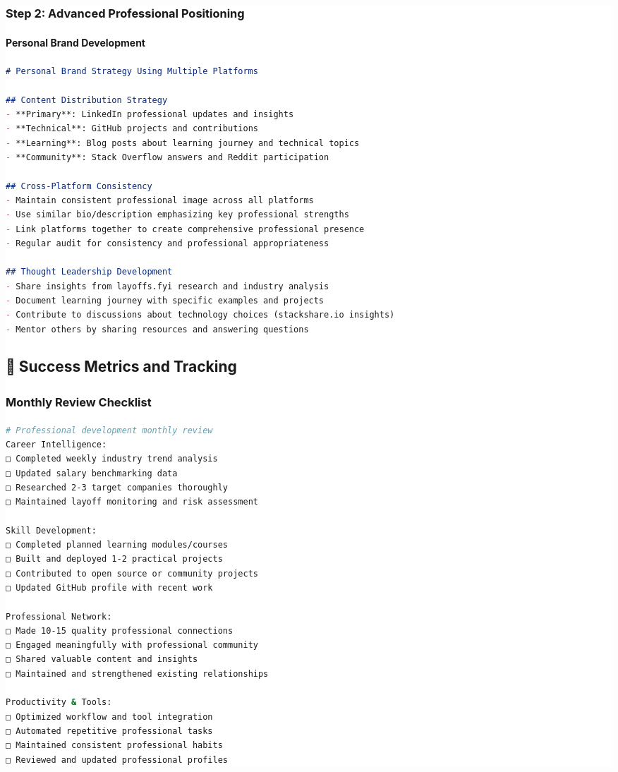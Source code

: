 ### Step 2: Advanced Professional Positioning

#### Personal Brand Development
```markdown
# Personal Brand Strategy Using Multiple Platforms

## Content Distribution Strategy
- **Primary**: LinkedIn professional updates and insights
- **Technical**: GitHub projects and contributions  
- **Learning**: Blog posts about learning journey and technical topics
- **Community**: Stack Overflow answers and Reddit participation

## Cross-Platform Consistency
- Maintain consistent professional image across all platforms
- Use similar bio/description emphasizing key professional strengths
- Link platforms together to create comprehensive professional presence
- Regular audit for consistency and professional appropriateness

## Thought Leadership Development
- Share insights from layoffs.fyi research and industry analysis
- Document learning journey with specific examples and projects
- Contribute to discussions about technology choices (stackshare.io insights)
- Mentor others by sharing resources and answering questions
```

## 🎯 Success Metrics and Tracking

### Monthly Review Checklist
```bash
# Professional development monthly review
Career Intelligence:
□ Completed weekly industry trend analysis
□ Updated salary benchmarking data
□ Researched 2-3 target companies thoroughly
□ Maintained layoff monitoring and risk assessment

Skill Development:
□ Completed planned learning modules/courses
□ Built and deployed 1-2 practical projects
□ Contributed to open source or community projects
□ Updated GitHub profile with recent work

Professional Network:
□ Made 10-15 quality professional connections
□ Engaged meaningfully with professional community
□ Shared valuable content and insights
□ Maintained and strengthened existing relationships

Productivity & Tools:
□ Optimized workflow and tool integration
□ Automated repetitive professional tasks
□ Maintained consistent professional habits
□ Reviewed and updated professional profiles
```
